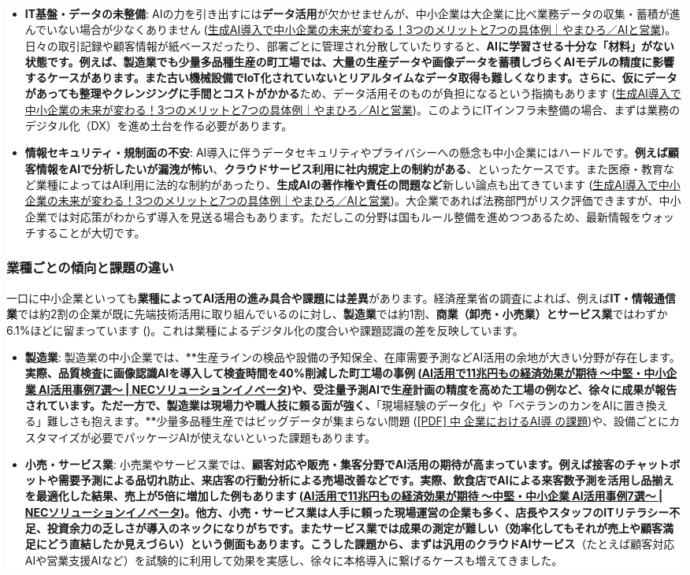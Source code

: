 - **IT基盤・データの未整備**: AIの力を引き出すには**データ活用**が欠かせませんが、中小企業は大企業に比べ業務データの収集・蓄積が進んでいない場合が少なくありません ([生成AI導入で中小企業の未来が変わる！3つのメリットと7つの具体例｜やまひろ／AIと営業](https://note.com/hiiirooo17/n/n922cac360eef#:~:text=AI%E6%8A%80%E8%A1%93%E3%81%AF%E3%80%81%E5%8D%81%E5%88%86%E3%81%AA%E9%87%8F%E3%81%A8%E8%B3%AA%E3%81%AE%E3%83%87%E3%83%BC%E3%82%BF%E3%81%8C%E3%81%82%E3%81%A3%E3%81%A6%E3%81%93%E3%81%9D%E5%8A%B9%E6%9E%9C%E3%82%92%E7%99%BA%E6%8F%AE%E3%81%97%E3%81%BE%E3%81%99%E3%81%8C%E3%80%81%E4%B8%AD%E5%B0%8F%E4%BC%81%E6%A5%AD%E3%81%AF%E5%A4%A7%E4%BC%81%E6%A5%AD%E3%81%A8%E6%AF%94%E8%BC%83%E3%81%97%E3%81%A6%E3%80%81%E6%83%85%E5%A0%B1%E3%81%AE%E5%8F%8E%E9%9B%86%E3%83%BB%E8%93%84%E7%A9%8D%E3%81%AB%E5%9B%B0%E9%9B%A3%E3%82%92%E4%BC%B4%E3%81%86%E3%82%B1%E3%83%BC%E3%82%B9%E3%81%8C%E5%B0%91%E3%81%AA%E3%81%8F%E3%81%82%E3%82%8A%E3%81%BE%E3%81%9B%E3%82%93%E3%80%82))。日々の取引記録や顧客情報が紙ベースだったり、部署ごとに管理され分散していたりすると、**AIに学習させる十分な「材料」がない状態です。**例えば、製造業でも少量多品種生産の町工場では、大量の生産データや画像データを蓄積しづらくAIモデルの精度に影響するケースがあります。また古い機械設備でIoT化されていないとリアルタイムなデータ取得も難しくなります。さらに、仮にデータがあっても**整理やクレンジングに手間とコストがかかる**ため、データ活用そのものが負担になるという指摘もあります ([生成AI導入で中小企業の未来が変わる！3つのメリットと7つの具体例｜やまひろ／AIと営業](https://note.com/hiiirooo17/n/n922cac360eef#:~:text=%E5%85%B7%E4%BD%93%E4%BE%8B%E3%82%92%E6%8C%99%E3%81%92%E3%82%8B%E3%81%A8%E3%80%81%E3%82%B9%E3%82%BF%E3%83%BC%E3%83%88%E3%82%A2%E3%83%83%E3%83%97%E3%81%AE%E3%82%AA%E3%83%B3%E3%83%A9%E3%82%A4%E3%83%B3%E3%82%B7%E3%83%A7%E3%83%83%E3%83%97%E3%81%AF%E3%80%81Amazon%E3%82%84Rakuten%E3%81%AE%E3%82%88%E3%81%86%E3%81%AA%E6%A5%AD%E7%95%8C%E5%A4%A7%E6%89%8B%E3%81%A8%E5%AF%BE%E6%AF%94%E3%81%99%E3%82%8B%E3%81%A8%E3%80%81%E5%88%A9%E7%94%A8%E8%80%85%E6%95%B0%E3%81%8C%E9%99%90%E3%82%89%E3%82%8C%E3%81%A6%E3%81%8A%E3%82%8A%E3%80%81%E8%B3%BC%E5%85%A5%E5%B1%A5%E6%AD%B4%E3%83%87%E3%83%BC%E3%82%BF%E3%81%8C%E5%8D%81%E5%88%86%E3%81%AB%20%E9%9B%86%E7%A9%8D%E3%81%95%E3%82%8C%E3%81%A6%E3%81%84%E3%81%AA%E3%81%84%E7%8A%B6%E6%B3%81%E3%81%AB%E7%9B%B4%E9%9D%A2%E3%81%99%E3%82%8B%E3%81%93%E3%81%A8%E3%81%8C%E5%A4%9A%E3%80%85%E8%A6%8B%E5%8F%97%E3%81%91%E3%82%89%E3%82%8C%E3%81%BE%E3%81%99%E3%80%82%20%E3%81%93%E3%81%AE%E3%81%9F%E3%82%81%E3%80%81%E7%94%9F%E6%88%90AI%E3%82%92%E5%88%A9%E7%94%A8%E3%81%97%E3%81%9F%E3%81%97%E3%81%9F%E6%8E%A8%E5%A5%A8%E3%82%B7%E3%82%B9%E3%83%86%E3%83%A0%E3%82%84%E9%9C%80%E8%A6%81%E8%A6%8B%E8%BE%BC%E3%81%BF%E3%81%AE%E6%AD%A3%E7%A2%BA%E6%80%A7%E3%81%8C%E3%80%81%E5%A4%A7%E4%BC%81%E6%A5%AD%E3%81%A8%E6%AF%94%E8%BC%83%E3%81%97%E3%81%A6%E5%8A%A3%E3%82%8B%E5%8F%AF%E8%83%BD%E6%80%A7%E3%81%8C%E5%AD%98%E5%9C%A8%E3%81%97%E3%81%BE%E3%81%99%E3%80%82))。このようにITインフラ未整備の場合、まずは業務のデジタル化（DX）を進め土台を作る必要があります。
    
- **情報セキュリティ・規制面の不安**: AI導入に伴うデータセキュリティやプライバシーへの懸念も中小企業にはハードルです。**例えば顧客情報をAIで分析したいが漏洩が怖い**、**クラウドサービス利用に社内規定上の制約がある**、といったケースです。また医療・教育など業種によってはAI利用に法的な制約があったり、**生成AIの著作権や責任の問題など**新しい論点も出てきています ([生成AI導入で中小企業の未来が変わる！3つのメリットと7つの具体例｜やまひろ／AIと営業](https://note.com/hiiirooo17/n/n922cac360eef#:~:text=%E8%A6%8F%E5%88%B6%E3%82%84%E6%B3%95%E5%BE%8B%E3%81%B8%E3%81%AE%E5%AF%BE%E5%BF%9C%E3%81%AE%E9%9B%A3%E3%81%97%E3%81%95))。大企業であれば法務部門がリスク評価できますが、中小企業では対応策がわからず導入を見送る場合もあります。ただしこの分野は国もルール整備を進めつつあるため、最新情報をウォッチすることが大切です。
    

### 業種ごとの傾向と課題の違い

一口に中小企業といっても**業種によってAI活用の進み具合や課題には差異**があります。経済産業省の調査によれば、例えば**IT・情報通信業**では約2割の企業が既に先端技術活用に取り組んでいるのに対し、**製造業**では約1割、**商業（卸売・小売業）とサービス業**ではわずか6.1%ほどに留まっています ()。これは業種によるデジタル化の度合いや課題認識の差を反映しています。

- **製造業**: 製造業の中小企業では、**生産ラインの検品や設備の予知保全、在庫需要予測などAI活用の余地が大きい分野が存在します。**実際、品質検査に画像認識AIを導入して検査時間を40%削減した町工場の事例 ([AI活用で11兆円もの経済効果が期待 ～中堅・中小企業 AI活用事例7選～ | NECソリューションイノベータ](https://www.nec-solutioninnovators.co.jp/sp/contents/column/20210521a.html#:~:text=,%E5%89%8A%E6%B8%9B%20%E5%BE%93%E6%A5%AD%E5%93%A1%E6%95%B018%E5%90%8D%E3%81%AE%E7%94%BA%E5%B7%A5%E5%A0%B4%E3%81%8C%E5%AE%9F%E8%B7%B5%E3%81%97%E3%81%9FAI%E6%B4%BB%E7%94%A8%20%2A%20%206))や、受注量予測AIで生産計画の精度を高めた工場の例など、徐々に成果が報告されています。ただ一方で、製造業は現場力や職人技に頼る面が強く、**「現場経験のデータ化」や「ベテランのカンをAIに置き換える」難しさも抱えます。**少量多品種生産ではビッグデータが集まらない問題 ([[PDF] 中 企業におけるAI導 の課題](https://www.chusho.meti.go.jp/koukai/kenkyukai/smartsme/2019/190626smartsme02.pdf#:~:text=,%E3%83%91%E3%83%AD%E3%82%A2%E3%83%AB%E3%83%88%E3%82%A4%E3%83%B3%E3%82%B5%E3%82%A4%E3%83%88%E3%81%AE%E8%A7%A3%E6%B1%BA%E7%AD%96%EF%BC%9A))や、設備ごとにカスタマイズが必要でパッケージAIが使えないといった課題もあります。
    
- **小売・サービス業**: 小売業やサービス業では、**顧客対応や販売・集客分野でAI活用の期待が高まっています。**例えば接客のチャットボットや需要予測による品切れ防止、来店客の行動分析による売場改善などです。実際、飲食店でAIによる来客数予測を活用し品揃えを最適化した結果、**売上が5倍に増加**した例もあります ([AI活用で11兆円もの経済効果が期待 ～中堅・中小企業 AI活用事例7選～ | NECソリューションイノベータ](https://www.nec-solutioninnovators.co.jp/sp/contents/column/20210521a.html#:~:text=%2A%20%EF%BC%88%E5%9F%8E%E5%8D%97%E9%9B%BB%E6%A9%9F%E5%B7%A5%E5%A0%B4%EF%BC%89%E5%8F%97%E6%B3%A8%E6%95%B0%E9%87%8F%E4%BA%88%E6%B8%AC%E3%81%ABAI%E3%82%92%E6%B4%BB%E7%94%A8%20%E8%AA%A4%E5%B7%AE%E7%8E%87%E3%81%8C%E6%9C%80%E5%A4%A752,%E3%80%96AI%E3%81%AB%E3%82%88%E3%82%8B%E6%A5%AD%E5%8B%99%E8%87%AA%E5%8B%95%E5%8C%96%E3%80%97%E5%B1%9E%E4%BA%BA%E5%8C%96%E3%81%AE%E8%A7%A3%E6%B6%88%E3%81%A7%E6%A5%AD%E5%8B%99%E5%8A%B9%E7%8E%87%E3%81%8C%E5%8A%87%E7%9A%84%E3%81%AB%E5%90%91%E4%B8%8A))。他方、小売・サービス業は人手に頼った現場運営の企業も多く、店長やスタッフのITリテラシー不足、投資余力の乏しさが導入のネックになりがちです。またサービス業では成果の測定が難しい（効率化してもそれが売上や顧客満足にどう直結したか見えづらい）という側面もあります。こうした課題から、まずは**汎用のクラウドAIサービス**（たとえば顧客対応AIや営業支援AIなど）を試験的に利用して効果を実感し、徐々に本格導入に繋げるケースも増えてきました。
    